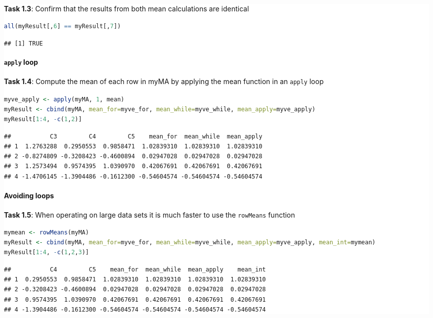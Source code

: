 **Task 1.3**: Confirm that the results from both mean calculations are identical

``` r
all(myResult[,6] == myResult[,7])
```

    ## [1] TRUE

#### `apply` loop

**Task 1.4**: Compute the mean of each row in myMA by applying the mean function in an `apply` loop

``` r
myve_apply <- apply(myMA, 1, mean)
myResult <- cbind(myMA, mean_for=myve_for, mean_while=myve_while, mean_apply=myve_apply)
myResult[1:4, -c(1,2)]
```

    ##           C3         C4         C5    mean_for  mean_while  mean_apply
    ## 1  1.2763288  0.2950553  0.9858471  1.02839310  1.02839310  1.02839310
    ## 2 -0.8274809 -0.3208423 -0.4600894  0.02947028  0.02947028  0.02947028
    ## 3  1.2573494  0.9574395  1.0390970  0.42067691  0.42067691  0.42067691
    ## 4 -1.4706145 -1.3904486 -0.1612300 -0.54604574 -0.54604574 -0.54604574

#### Avoiding loops

**Task 1.5**: When operating on large data sets it is much faster to use the `rowMeans` function

``` r
mymean <- rowMeans(myMA)
myResult <- cbind(myMA, mean_for=myve_for, mean_while=myve_while, mean_apply=myve_apply, mean_int=mymean)
myResult[1:4, -c(1,2,3)]
```

    ##           C4         C5    mean_for  mean_while  mean_apply    mean_int
    ## 1  0.2950553  0.9858471  1.02839310  1.02839310  1.02839310  1.02839310
    ## 2 -0.3208423 -0.4600894  0.02947028  0.02947028  0.02947028  0.02947028
    ## 3  0.9574395  1.0390970  0.42067691  0.42067691  0.42067691  0.42067691
    ## 4 -1.3904486 -0.1612300 -0.54604574 -0.54604574 -0.54604574 -0.54604574
